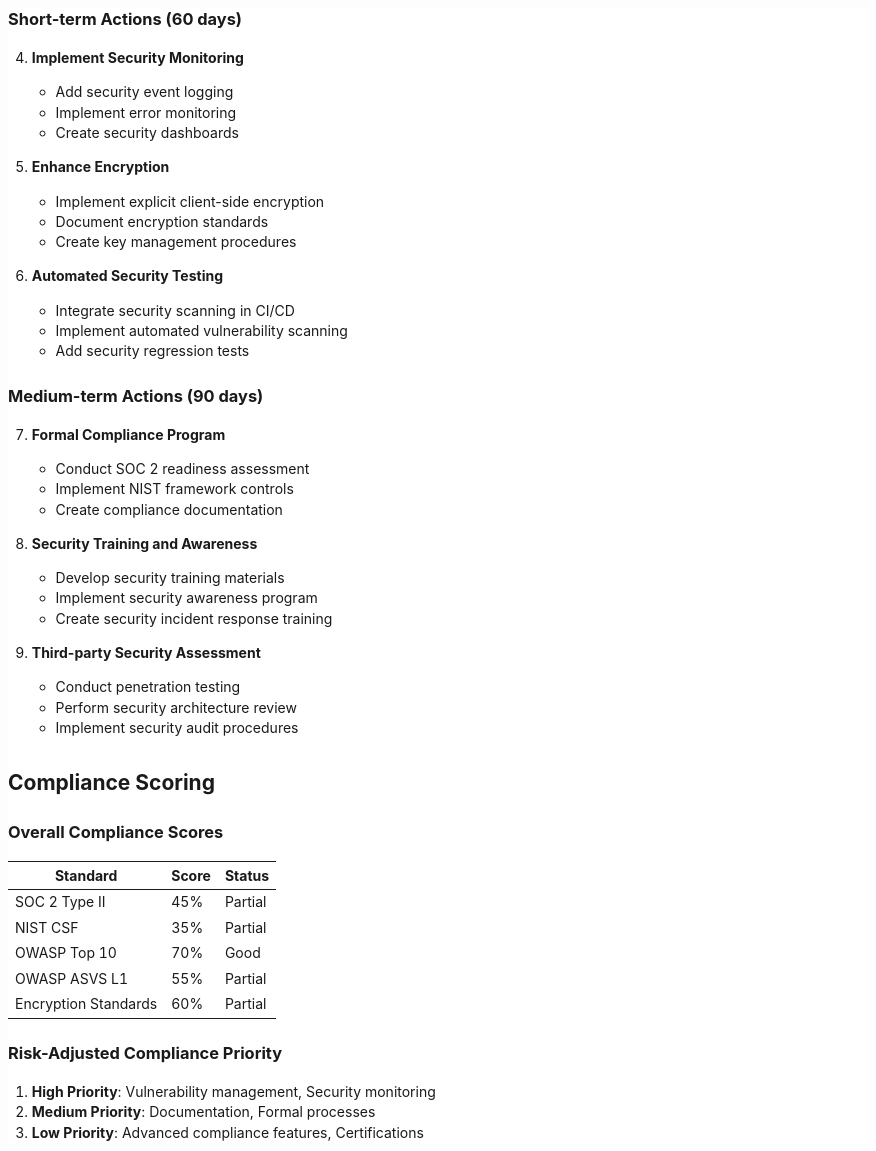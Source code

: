 ### Short-term Actions (60 days)

4. **Implement Security Monitoring**
   - Add security event logging
   - Implement error monitoring
   - Create security dashboards

5. **Enhance Encryption**
   - Implement explicit client-side encryption
   - Document encryption standards
   - Create key management procedures

6. **Automated Security Testing**
   - Integrate security scanning in CI/CD
   - Implement automated vulnerability scanning
   - Add security regression tests

### Medium-term Actions (90 days)

7. **Formal Compliance Program**
   - Conduct SOC 2 readiness assessment
   - Implement NIST framework controls
   - Create compliance documentation

8. **Security Training and Awareness**
   - Develop security training materials
   - Implement security awareness program
   - Create security incident response training

9. **Third-party Security Assessment**
   - Conduct penetration testing
   - Perform security architecture review
   - Implement security audit procedures

## Compliance Scoring

### Overall Compliance Scores

| Standard | Score | Status |
|----------|-------|--------|
| SOC 2 Type II | 45% | Partial |
| NIST CSF | 35% | Partial |
| OWASP Top 10 | 70% | Good |
| OWASP ASVS L1 | 55% | Partial |
| Encryption Standards | 60% | Partial |

### Risk-Adjusted Compliance Priority

1. **High Priority**: Vulnerability management, Security monitoring
2. **Medium Priority**: Documentation, Formal processes
3. **Low Priority**: Advanced compliance features, Certifications
